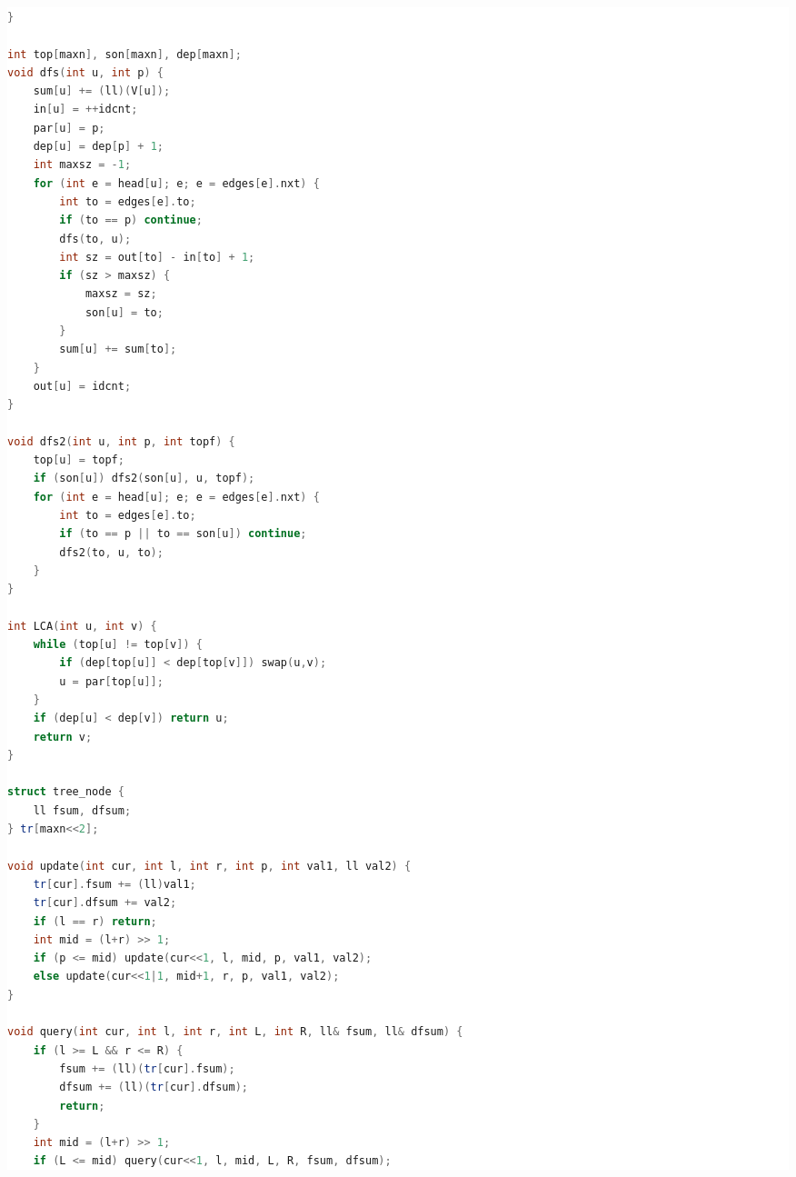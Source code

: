 ```cpp
}

int top[maxn], son[maxn], dep[maxn];
void dfs(int u, int p) {
    sum[u] += (ll)(V[u]);
    in[u] = ++idcnt;
    par[u] = p;
    dep[u] = dep[p] + 1;
    int maxsz = -1;
    for (int e = head[u]; e; e = edges[e].nxt) {
        int to = edges[e].to;
        if (to == p) continue;
        dfs(to, u);
        int sz = out[to] - in[to] + 1;
        if (sz > maxsz) {
            maxsz = sz;
            son[u] = to;
        }
        sum[u] += sum[to];
    }
    out[u] = idcnt;
}

void dfs2(int u, int p, int topf) {
    top[u] = topf;
    if (son[u]) dfs2(son[u], u, topf);
    for (int e = head[u]; e; e = edges[e].nxt) {
        int to = edges[e].to;
        if (to == p || to == son[u]) continue;
        dfs2(to, u, to);
    }
}

int LCA(int u, int v) {
    while (top[u] != top[v]) {
        if (dep[top[u]] < dep[top[v]]) swap(u,v);
        u = par[top[u]];
    }
    if (dep[u] < dep[v]) return u;
    return v;
}

struct tree_node {
    ll fsum, dfsum;
} tr[maxn<<2];

void update(int cur, int l, int r, int p, int val1, ll val2) {
    tr[cur].fsum += (ll)val1;
    tr[cur].dfsum += val2;
    if (l == r) return;
    int mid = (l+r) >> 1;
    if (p <= mid) update(cur<<1, l, mid, p, val1, val2);
    else update(cur<<1|1, mid+1, r, p, val1, val2);
}

void query(int cur, int l, int r, int L, int R, ll& fsum, ll& dfsum) {
    if (l >= L && r <= R) {
        fsum += (ll)(tr[cur].fsum);
        dfsum += (ll)(tr[cur].dfsum);
        return;
    }
    int mid = (l+r) >> 1;
    if (L <= mid) query(cur<<1, l, mid, L, R, fsum, dfsum);
```